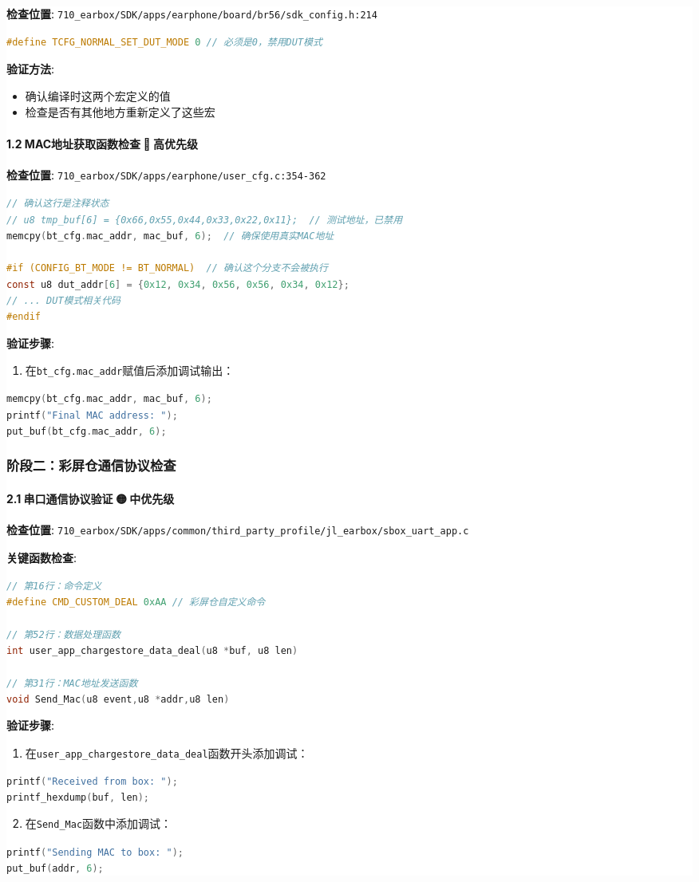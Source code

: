 **检查位置**: `710_earbox/SDK/apps/earphone/board/br56/sdk_config.h:214`
```c  
#define TCFG_NORMAL_SET_DUT_MODE 0 // 必须是0，禁用DUT模式
```

**验证方法**:
- 确认编译时这两个宏定义的值
- 检查是否有其他地方重新定义了这些宏

#### 1.2 MAC地址获取函数检查 🔴 **高优先级**
**检查位置**: `710_earbox/SDK/apps/earphone/user_cfg.c:354-362`
```c
// 确认这行是注释状态
// u8 tmp_buf[6] = {0x66,0x55,0x44,0x33,0x22,0x11};  // 测试地址，已禁用
memcpy(bt_cfg.mac_addr, mac_buf, 6);  // 确保使用真实MAC地址

#if (CONFIG_BT_MODE != BT_NORMAL)  // 确认这个分支不会被执行
const u8 dut_addr[6] = {0x12, 0x34, 0x56, 0x56, 0x34, 0x12};
// ... DUT模式相关代码
#endif
```

**验证步骤**:
1. 在`bt_cfg.mac_addr`赋值后添加调试输出：
```c
memcpy(bt_cfg.mac_addr, mac_buf, 6);
printf("Final MAC address: ");
put_buf(bt_cfg.mac_addr, 6);
```

### 阶段二：彩屏仓通信协议检查

#### 2.1 串口通信协议验证 🟡 **中优先级**
**检查位置**: `710_earbox/SDK/apps/common/third_party_profile/jl_earbox/sbox_uart_app.c`

**关键函数检查**:
```c
// 第16行：命令定义
#define CMD_CUSTOM_DEAL 0xAA // 彩屏仓自定义命令

// 第52行：数据处理函数
int user_app_chargestore_data_deal(u8 *buf, u8 len)

// 第31行：MAC地址发送函数  
void Send_Mac(u8 event,u8 *addr,u8 len)
```

**验证步骤**:
1. 在`user_app_chargestore_data_deal`函数开头添加调试：
```c
printf("Received from box: ");
printf_hexdump(buf, len);
```

2. 在`Send_Mac`函数中添加调试：
```c
printf("Sending MAC to box: ");
put_buf(addr, 6);
```
